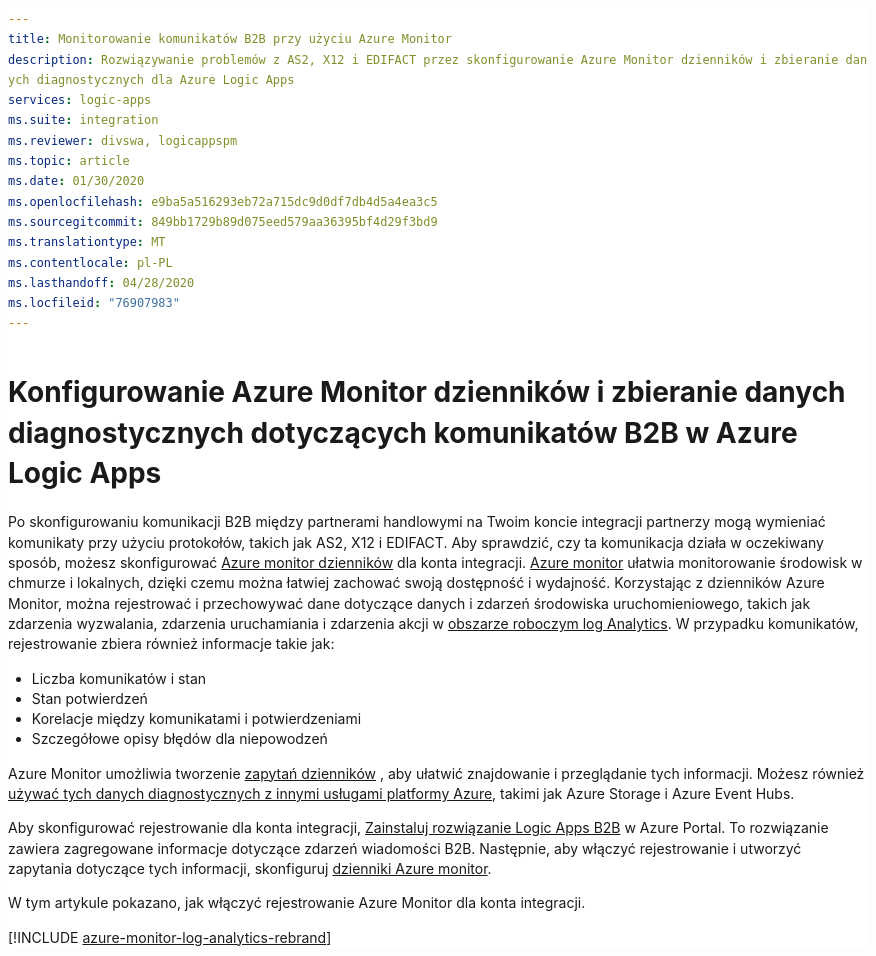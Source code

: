 ```yaml
---
title: Monitorowanie komunikatów B2B przy użyciu Azure Monitor
description: Rozwiązywanie problemów z AS2, X12 i EDIFACT przez skonfigurowanie Azure Monitor dzienników i zbieranie danych diagnostycznych dla Azure Logic Apps
services: logic-apps
ms.suite: integration
ms.reviewer: divswa, logicappspm
ms.topic: article
ms.date: 01/30/2020
ms.openlocfilehash: e9ba5a516293eb72a715dc9d0df7db4d5a4ea3c5
ms.sourcegitcommit: 849bb1729b89d075eed579aa36395bf4d29f3bd9
ms.translationtype: MT
ms.contentlocale: pl-PL
ms.lasthandoff: 04/28/2020
ms.locfileid: "76907983"
---
```

# <a name="set-up-azure-monitor-logs-and-collect-diagnostics-data-for-b2b-messages-in-azure-logic-apps"></a>Konfigurowanie Azure Monitor dzienników i zbieranie danych diagnostycznych dotyczących komunikatów B2B w Azure Logic Apps

Po skonfigurowaniu komunikacji B2B między partnerami handlowymi na Twoim koncie integracji partnerzy mogą wymieniać komunikaty przy użyciu protokołów, takich jak AS2, X12 i EDIFACT. Aby sprawdzić, czy ta komunikacja działa w oczekiwany sposób, możesz skonfigurować [Azure monitor dzienników](../azure-monitor/platform/data-platform-logs.md) dla konta integracji. [Azure monitor](../azure-monitor/overview.md) ułatwia monitorowanie środowisk w chmurze i lokalnych, dzięki czemu można łatwiej zachować swoją dostępność i wydajność. Korzystając z dzienników Azure Monitor, można rejestrować i przechowywać dane dotyczące danych i zdarzeń środowiska uruchomieniowego, takich jak zdarzenia wyzwalania, zdarzenia uruchamiania i zdarzenia akcji w [obszarze roboczym log Analytics](../azure-monitor/platform/resource-logs-collect-workspace.md). W przypadku komunikatów, rejestrowanie zbiera również informacje takie jak:

* Liczba komunikatów i stan
* Stan potwierdzeń
* Korelacje między komunikatami i potwierdzeniami
* Szczegółowe opisy błędów dla niepowodzeń

Azure Monitor umożliwia tworzenie [zapytań dzienników](../azure-monitor/log-query/log-query-overview.md) , aby ułatwić znajdowanie i przeglądanie tych informacji. Możesz również [używać tych danych diagnostycznych z innymi usługami platformy Azure](../logic-apps/monitor-logic-apps-log-analytics.md#extend-data), takimi jak Azure Storage i Azure Event Hubs.

Aby skonfigurować rejestrowanie dla konta integracji, [Zainstaluj rozwiązanie Logic Apps B2B](#install-b2b-solution) w Azure Portal. To rozwiązanie zawiera zagregowane informacje dotyczące zdarzeń wiadomości B2B. Następnie, aby włączyć rejestrowanie i utworzyć zapytania dotyczące tych informacji, skonfiguruj [dzienniki Azure monitor](#set-up-resource-logs).

W tym artykule pokazano, jak włączyć rejestrowanie Azure Monitor dla konta integracji.

[!INCLUDE [azure-monitor-log-analytics-rebrand](../../includes/azure-monitor-log-analytics-rebrand.md)]
